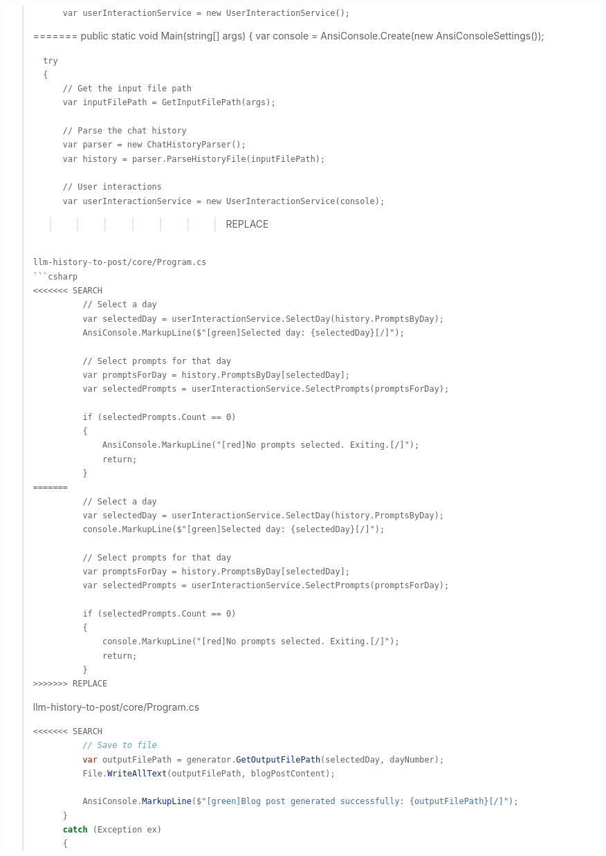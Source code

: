 > 			var userInteractionService = new UserInteractionService();
> =======
> 	public static void Main(string[] args)
> 	{
> 		var console = AnsiConsole.Create(new AnsiConsoleSettings());
> 		
> 		try
> 		{
> 			// Get the input file path
> 			var inputFilePath = GetInputFilePath(args);
> 			
> 			// Parse the chat history
> 			var parser = new ChatHistoryParser();
> 			var history = parser.ParseHistoryFile(inputFilePath);
> 			
> 			// User interactions
> 			var userInteractionService = new UserInteractionService(console);
> >>>>>>> REPLACE
> ```
> 
> llm-history-to-post/core/Program.cs
> ```csharp
> <<<<<<< SEARCH
> 			// Select a day
> 			var selectedDay = userInteractionService.SelectDay(history.PromptsByDay);
> 			AnsiConsole.MarkupLine($"[green]Selected day: {selectedDay}[/]");
> 			
> 			// Select prompts for that day
> 			var promptsForDay = history.PromptsByDay[selectedDay];
> 			var selectedPrompts = userInteractionService.SelectPrompts(promptsForDay);
> 			
> 			if (selectedPrompts.Count == 0)
> 			{
> 				AnsiConsole.MarkupLine("[red]No prompts selected. Exiting.[/]");
> 				return;
> 			}
> =======
> 			// Select a day
> 			var selectedDay = userInteractionService.SelectDay(history.PromptsByDay);
> 			console.MarkupLine($"[green]Selected day: {selectedDay}[/]");
> 			
> 			// Select prompts for that day
> 			var promptsForDay = history.PromptsByDay[selectedDay];
> 			var selectedPrompts = userInteractionService.SelectPrompts(promptsForDay);
> 			
> 			if (selectedPrompts.Count == 0)
> 			{
> 				console.MarkupLine("[red]No prompts selected. Exiting.[/]");
> 				return;
> 			}
> >>>>>>> REPLACE
> ```
> 
> llm-history-to-post/core/Program.cs
> ```csharp
> <<<<<<< SEARCH
> 			// Save to file
> 			var outputFilePath = generator.GetOutputFilePath(selectedDay, dayNumber);
> 			File.WriteAllText(outputFilePath, blogPostContent);
> 			
> 			AnsiConsole.MarkupLine($"[green]Blog post generated successfully: {outputFilePath}[/]");
> 		}
> 		catch (Exception ex)
> 		{